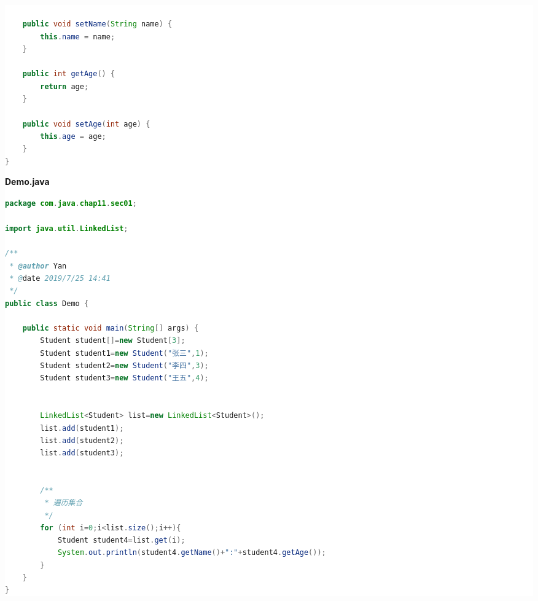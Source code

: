 ```java

    public void setName(String name) {
        this.name = name;
    }

    public int getAge() {
        return age;
    }

    public void setAge(int age) {
        this.age = age;
    }
}

```
       
**Demo.java**
      
```java
package com.java.chap11.sec01;

import java.util.LinkedList;

/**
 * @author Yan
 * @date 2019/7/25 14:41
 */
public class Demo {

    public static void main(String[] args) {
        Student student[]=new Student[3];
        Student student1=new Student("张三",1);
        Student student2=new Student("李四",3);
        Student student3=new Student("王五",4);


        LinkedList<Student> list=new LinkedList<Student>();
        list.add(student1);
        list.add(student2);
        list.add(student3);


        /**
         * 遍历集合
         */
        for (int i=0;i<list.size();i++){
            Student student4=list.get(i);
            System.out.println(student4.getName()+":"+student4.getAge());
        }
    }
}

```
            